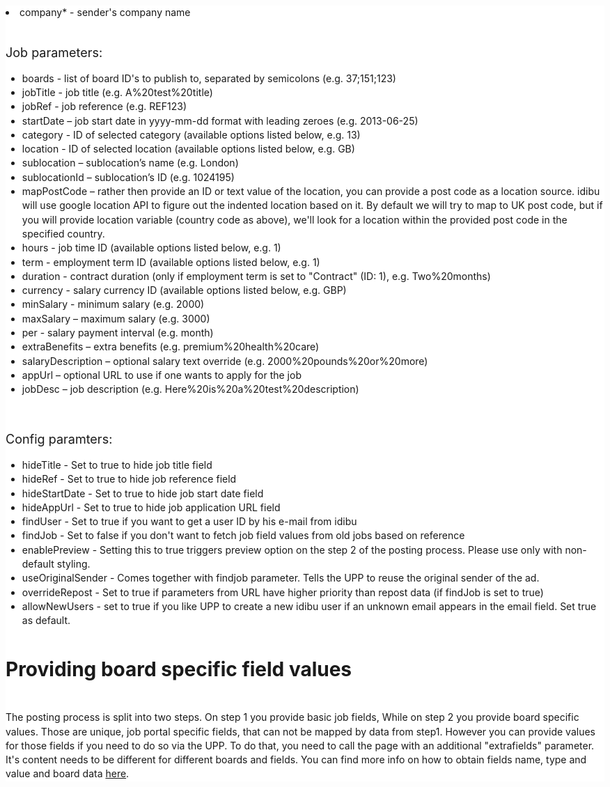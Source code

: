 <li><span class="wrapper"><span class="content"><span class="content_for_perma">company* - sender's company name<br /></span></span></span></li>
</ul>
<p><br /><span style="font-size: large;">Job parameters:</span></p>
<ul>
<li>boards - list of board ID's to publish to, separated by semicolons (e.g. 37;151;123)</li>
<li>jobTitle - job title (e.g. A%20test%20title)</li>
<li>jobRef - job reference (e.g. REF123)</li>
<li>startDate &ndash; job start date in yyyy-mm-dd format with leading zeroes (e.g. 2013-06-25)</li>
<li>category - ID of selected category (available options listed below, e.g. 13)</li>
<li>location - ID of selected location (available options listed below, e.g. GB)</li>
<li>sublocation &ndash; sublocation&rsquo;s name (e.g. London)</li>
<li>sublocationId &ndash; sublocation&rsquo;s ID (e.g. 1024195)</li>
<li>mapPostCode &ndash; rather then provide an ID or text value of the location, you can provide a post code as a location source. idibu will use google location API to figure out the indented location based on it. By default we will try to map to UK post code, but if you will provide location variable (country code as above), we'll look for a location within the provided post code in the specified country.</li>
<li>hours - job time ID (available options listed below, e.g. 1)</li>
<li>term - employment term ID (available options listed below, e.g. 1)</li>
<li>duration - contract duration (only if employment term is set to "Contract" (ID: 1), e.g. Two%20months)</li>
<li>currency - salary currency ID (available options listed below, e.g. GBP)</li>
<li>minSalary - minimum salary (e.g. 2000)</li>
<li>maxSalary &ndash; maximum salary (e.g. 3000)</li>
<li>per - salary payment interval (e.g. month)</li>
<li>extraBenefits &ndash; extra benefits (e.g. premium%20health%20care)</li>
<li>salaryDescription &ndash; optional salary text override (e.g. 2000%20pounds%20or%20more)</li>
<li>appUrl &ndash; optional URL to use if one wants to apply for the job</li>
<li>jobDesc &ndash; job description (e.g. Here%20is%20a%20test%20description)</li>
</ul>
<p>&nbsp;</p>
<p><span style="font-size: large;">Config paramters:</span></p>
<ul>
<li>hideTitle - Set to true to hide job title field</li>
<li>hideRef - Set to true to hide job reference field</li>
<li>hideStartDate - Set to true to hide job start date field</li>
<li>hideAppUrl - Set to true to hide job application URL field</li>
<li>findUser - Set to true if you want to get a user ID by his e-mail from idibu</li>
<li>findJob - Set to false if you don't want to fetch job field values from old jobs based on reference</li>
<li>enablePreview - Setting this to true triggers preview option on the step 2 of the posting process. Please use only with non-default styling.</li>
<li>useOriginalSender - Comes together with findjob parameter. Tells the UPP to reuse the original sender of the ad.</li>
<li>overrideRepost - Set to true if parameters from URL have higher priority than repost data (if findJob is set to true)</li>
<li>allowNewUsers - set to true if you like UPP to create a new idibu user if an unknown email appears in the email field. Set true as default.</li>
</ul>
<h1>Providing board specific field values</h1><br />
The posting process is split into two steps. On step 1 you provide basic job fields, While on step 2 you provide board specific values. Those are unique, job portal specific fields, that can not be mapped by data from step1. However you can provide values for those fields if you need to do so via the UPP. To do that, you need to call the page with an additional "extrafields" parameter. It's content needs to be different for different boards and fields. You can find more info on how to obtain fields name, type and value and board data <a href="https://github.com/oneworldmarket/idibu-api/blob/master/api-v3/board-specific-fields.md" target="_blank">here<a>.
